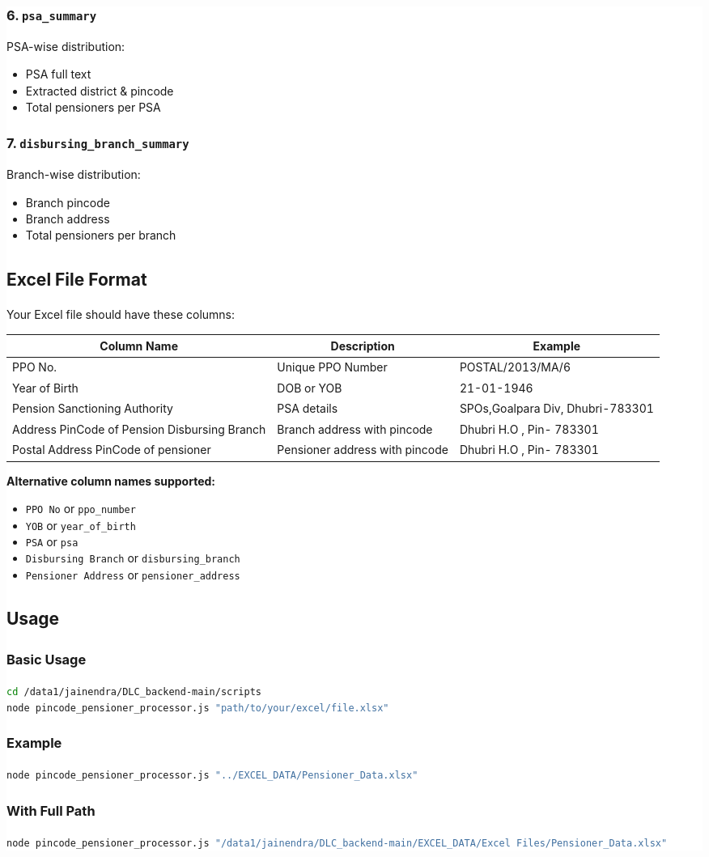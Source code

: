 ### 6. `psa_summary`
PSA-wise distribution:
- PSA full text
- Extracted district & pincode
- Total pensioners per PSA

### 7. `disbursing_branch_summary`
Branch-wise distribution:
- Branch pincode
- Branch address
- Total pensioners per branch

## Excel File Format

Your Excel file should have these columns:

| Column Name | Description | Example |
|-------------|-------------|---------|
| PPO No. | Unique PPO Number | POSTAL/2013/MA/6 |
| Year of Birth | DOB or YOB | 21-01-1946 |
| Pension Sanctioning Authority | PSA details | SPOs,Goalpara Div, Dhubri-783301 |
| Address PinCode of Pension Disbursing Branch | Branch address with pincode | Dhubri H.O , Pin- 783301 |
| Postal Address PinCode of pensioner | Pensioner address with pincode | Dhubri H.O , Pin- 783301 |

**Alternative column names supported:**
- `PPO No` or `ppo_number`
- `YOB` or `year_of_birth`
- `PSA` or `psa`
- `Disbursing Branch` or `disbursing_branch`
- `Pensioner Address` or `pensioner_address`

## Usage

### Basic Usage
```bash
cd /data1/jainendra/DLC_backend-main/scripts
node pincode_pensioner_processor.js "path/to/your/excel/file.xlsx"
```

### Example
```bash
node pincode_pensioner_processor.js "../EXCEL_DATA/Pensioner_Data.xlsx"
```

### With Full Path
```bash
node pincode_pensioner_processor.js "/data1/jainendra/DLC_backend-main/EXCEL_DATA/Excel Files/Pensioner_Data.xlsx"
```
